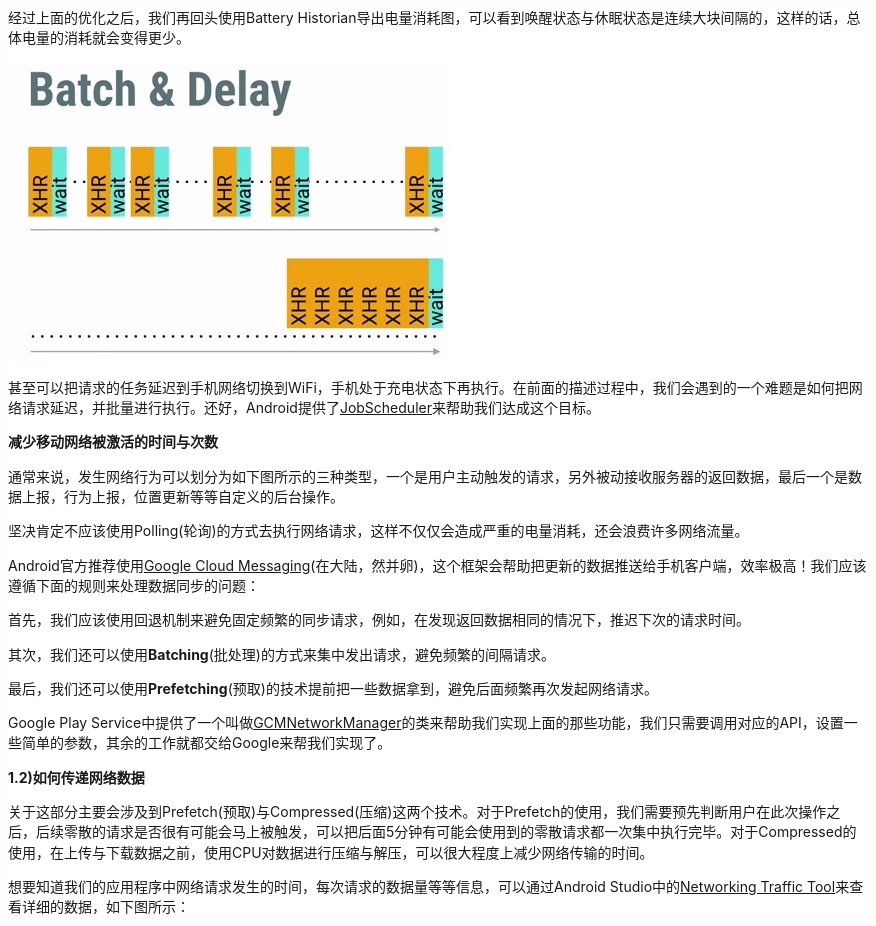 经过上面的优化之后，我们再回头使用Battery Historian导出电量消耗图，可以看到唤醒状态与休眠状态是连续大块间隔的，这样的话，总体电量的消耗就会变得更少。

![android_perf_2_battery_batch_delay](assets/android_perf_2_battery_batch_delay.png)

甚至可以把请求的任务延迟到手机网络切换到WiFi，手机处于充电状态下再执行。在前面的描述过程中，我们会遇到的一个难题是如何把网络请求延迟，并批量进行执行。还好，Android提供了[JobScheduler](http://developer.android.com/intl/zh-cn/reference/android/app/job/JobScheduler.html)来帮助我们达成这个目标。



**减少移动网络被激活的时间与次数**

通常来说，发生网络行为可以划分为如下图所示的三种类型，一个是用户主动触发的请求，另外被动接收服务器的返回数据，最后一个是数据上报，行为上报，位置更新等等自定义的后台操作。

坚决肯定不应该使用Polling(轮询)的方式去执行网络请求，这样不仅仅会造成严重的电量消耗，还会浪费许多网络流量。

Android官方推荐使用[Google Cloud Messaging](https://developers.google.com/cloud-messaging/)(在大陆，然并卵)，这个框架会帮助把更新的数据推送给手机客户端，效率极高！我们应该遵循下面的规则来处理数据同步的问题：

首先，我们应该使用回退机制来避免固定频繁的同步请求，例如，在发现返回数据相同的情况下，推迟下次的请求时间。

其次，我们还可以使用**Batching**(批处理)的方式来集中发出请求，避免频繁的间隔请求。

最后，我们还可以使用**Prefetching**(预取)的技术提前把一些数据拿到，避免后面频繁再次发起网络请求。

Google Play Service中提供了一个叫做[GCMNetworkManager](https://developers.google.com/cloud-messaging/network-manager)的类来帮助我们实现上面的那些功能，我们只需要调用对应的API，设置一些简单的参数，其余的工作就都交给Google来帮我们实现了。



**1.2)如何传递网络数据**

关于这部分主要会涉及到Prefetch(预取)与Compressed(压缩)这两个技术。对于Prefetch的使用，我们需要预先判断用户在此次操作之后，后续零散的请求是否很有可能会马上被触发，可以把后面5分钟有可能会使用到的零散请求都一次集中执行完毕。对于Compressed的使用，在上传与下载数据之前，使用CPU对数据进行压缩与解压，可以很大程度上减少网络传输的时间。

想要知道我们的应用程序中网络请求发生的时间，每次请求的数据量等等信息，可以通过Android Studio中的[Networking Traffic Tool](http://developer.android.com/intl/zh-cn/tools/debugging/ddms.html#network)来查看详细的数据，如下图所示：
